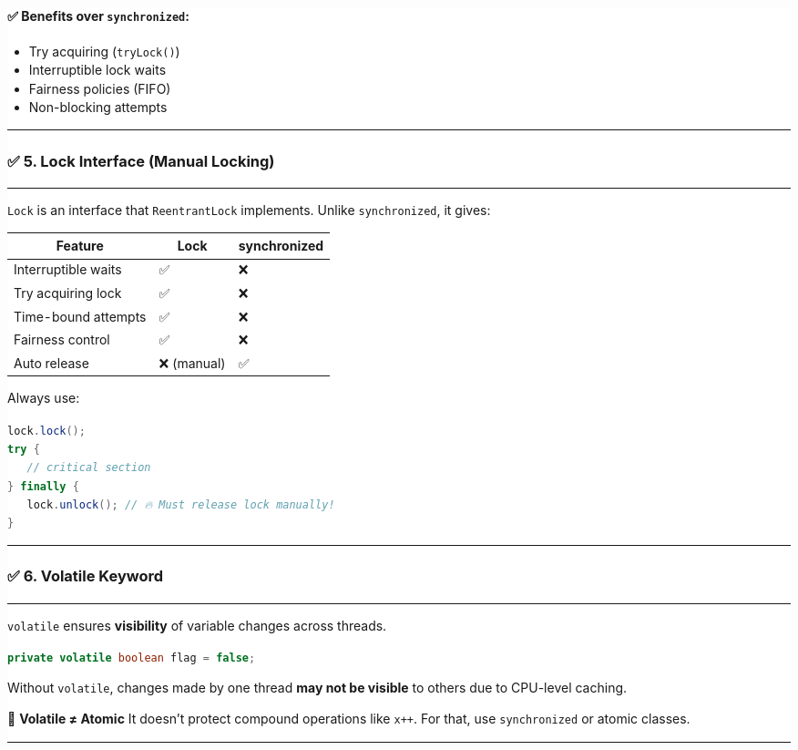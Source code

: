 #### ✅ Benefits over `synchronized`:

* Try acquiring (`tryLock()`)
* Interruptible lock waits
* Fairness policies (FIFO)
* Non-blocking attempts

---

### ✅ 5. **Lock Interface (Manual Locking)**

---

`Lock` is an interface that `ReentrantLock` implements. Unlike `synchronized`, it gives:

| Feature             | Lock       | synchronized |
| ------------------- | ---------- | ------------ |
| Interruptible waits | ✅          | ❌            |
| Try acquiring lock  | ✅          | ❌            |
| Time-bound attempts | ✅          | ❌            |
| Fairness control    | ✅          | ❌            |
| Auto release        | ❌ (manual) | ✅            |

Always use:

```java
lock.lock();
try {
   // critical section
} finally {
   lock.unlock(); // 🔥 Must release lock manually!
}
```

---

### ✅ 6. **Volatile Keyword**

---

`volatile` ensures **visibility** of variable changes across threads.

```java
private volatile boolean flag = false;
```

Without `volatile`, changes made by one thread **may not be visible** to others due to CPU-level caching.

🔧 **Volatile ≠ Atomic**
It doesn’t protect compound operations like `x++`. For that, use `synchronized` or atomic classes.

---
